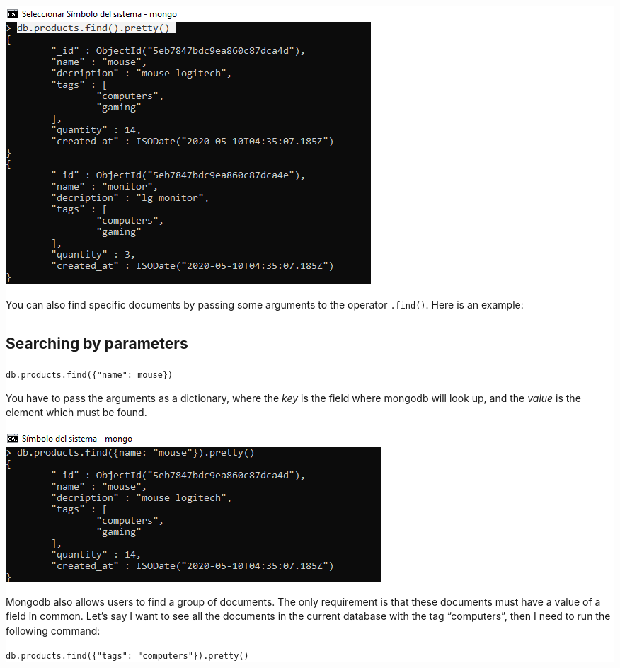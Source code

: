 <p><img src="data/9.png" alt=""></p>
<p>You can also find specific documents by passing some arguments to the operator <code>.find()</code>. Here is an example:</p>
<h2 id="searching-by-parameters">Searching by parameters</h2>
<pre><code>db.products.find({"name": mouse})
</code></pre>
<p>You have to pass the arguments as a dictionary, where the <em>key</em> is the field where mongodb will look up, and the <em>value</em> is the element which must be found.</p>
<p><img src="data/10.png" alt=""></p>
<p>Mongodb also allows users to find a group of documents. The only requirement is that these documents must have a value of a field in common. Let’s say I want to see all the documents in the current database with the tag “computers”, then I need to run the following command:</p>
<pre><code>db.products.find({"tags": "computers"}).pretty()
</code></pre>